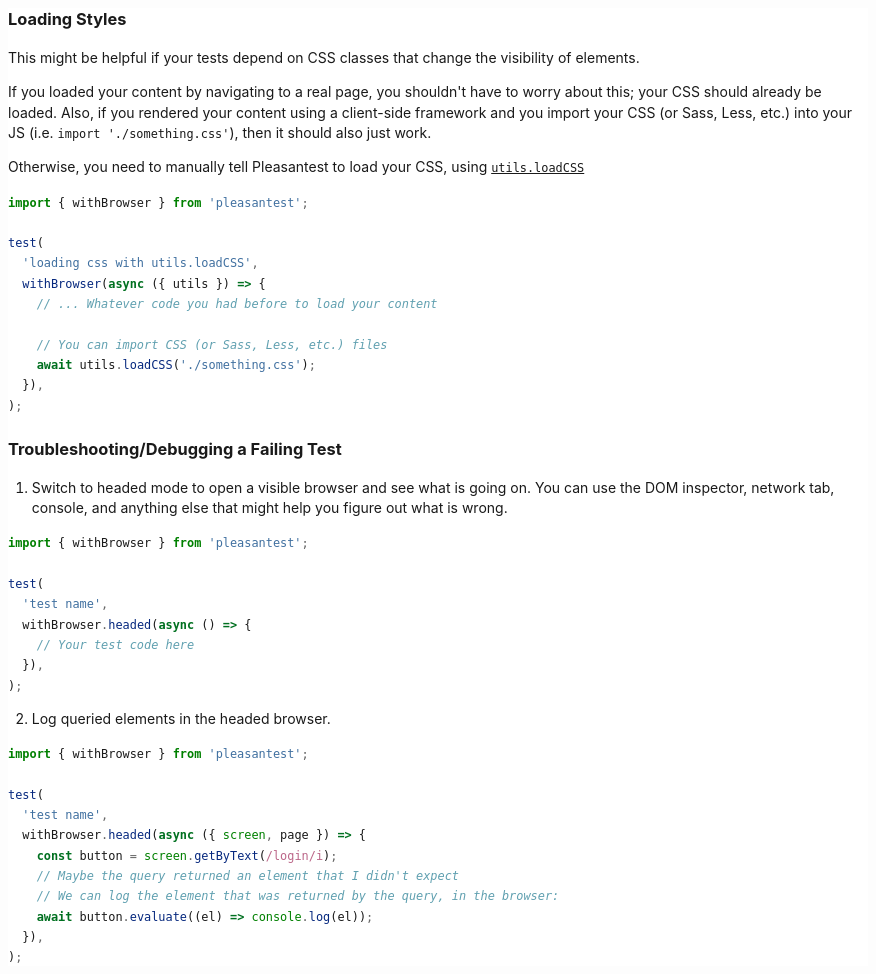 ### Loading Styles

This might be helpful if your tests depend on CSS classes that change the visibility of elements.

If you loaded your content by navigating to a real page, you shouldn't have to worry about this; your CSS should already be loaded. Also, if you rendered your content using a client-side framework and you import your CSS (or Sass, Less, etc.) into your JS (i.e. `import './something.css'`), then it should also just work.

Otherwise, you need to manually tell Pleasantest to load your CSS, using [`utils.loadCSS`](#pleasantestutilsloadcsscsspath-string-promisevoid)

```js
import { withBrowser } from 'pleasantest';

test(
  'loading css with utils.loadCSS',
  withBrowser(async ({ utils }) => {
    // ... Whatever code you had before to load your content

    // You can import CSS (or Sass, Less, etc.) files
    await utils.loadCSS('./something.css');
  }),
);
```

### Troubleshooting/Debugging a Failing Test

1. Switch to headed mode to open a visible browser and see what is going on. You can use the DOM inspector, network tab, console, and anything else that might help you figure out what is wrong.

```js
import { withBrowser } from 'pleasantest';

test(
  'test name',
  withBrowser.headed(async () => {
    // Your test code here
  }),
);
```

2. Log queried elements in the headed browser.

```js
import { withBrowser } from 'pleasantest';

test(
  'test name',
  withBrowser.headed(async ({ screen, page }) => {
    const button = screen.getByText(/login/i);
    // Maybe the query returned an element that I didn't expect
    // We can log the element that was returned by the query, in the browser:
    await button.evaluate((el) => console.log(el));
  }),
);
```
